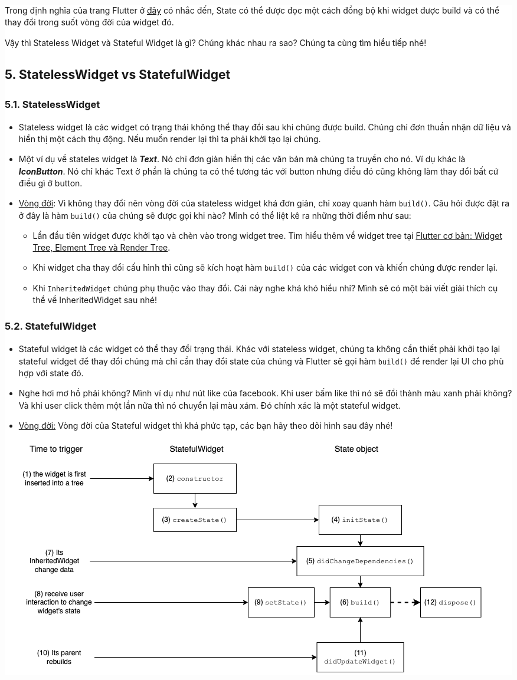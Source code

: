 Trong định nghĩa của trang Flutter ở [đây](https://api.flutter.dev/flutter/widgets/State-class.html) có nhắc đến, State có thể được đọc một cách đồng bộ khi widget được build và có thể thay đổi trong suốt vòng đời của widget đó.

Vậy thì Stateless Widget và Stateful Widget là gì? Chúng khác nhau ra sao? Chúng ta
cùng tìm hiểu tiếp nhé!

## 5. StatelessWidget vs StatefulWidget

### 5.1. StatelessWidget

- Stateless widget là các widget có trạng thái không thể thay đổi sau khi chúng được build. Chúng chỉ đơn thuần nhận dữ liệu và hiển thị một cách thụ động. Nếu muốn render lại thì ta phải khởi tạo lại chúng.

- Một ví dụ về stateles widget là ***Text***. Nó chỉ đơn giản hiển thị các văn bản mà chúng
  ta truyền cho nó. Ví dụ khác là ***IconButton***. Nó chỉ khác Text ở phần là chúng ta có thể tương tác với button nhưng điều đó cũng không làm thay đổi bất cứ điều gì ở button.

- <u>Vòng đời</u>: Vì không thay đổi nên vòng đời của stateless widget khá đơn giản, chỉ xoay quanh hàm `build()`.  Câu hỏi được đặt ra ở đây là hàm `build()` của chúng sẽ được gọi khi nào? Mình có thể liệt kê ra những thời điểm như sau:
  
  - Lần đầu tiên widget được khởi tạo và chèn vào trong widget tree. Tìm hiểu thêm về widget tree tại [Flutter cơ bản: Widget Tree, Element Tree và Render Tree](https://200lab.io/blog/flutter-co-ban-widget-tree-element-tree-render-tree/).
  
  - Khi widget cha thay đổi cấu hình thì cũng sẽ kích hoạt hàm `build()` của các widget con và khiến chúng được render lại.
  
  - Khi `InheritedWidget` chúng phụ thuộc vào thay đổi. Cái này nghe khá khó hiểu nhỉ? Mình sẽ có một bài viết giải thích cụ thể về InheritedWidget sau nhé!

### 5.2. StatefulWidget

- Stateful widget là các widget có thể thay đổi trạng thái. Khác với stateless widget, chúng ta không cần thiết phải khởi tạo lại stateful widget để thay đổi chúng mà chỉ cần thay đổi state của chúng và Flutter sẽ gọi hàm `build()` để render lại UI cho phù hợp với state đó.

- Nghe hơi mơ hồ phải không? Mình ví dụ như nút like của facebook. Khi user bấm like thì nó sẽ đổi thành màu xanh phải không? Và khi user click thêm một lần nữa thì nó chuyển lại màu xám. Đó chính xác là một stateful widget.

- <u>Vòng đời:</u> Vòng đời của Stateful widget thì khá phức tạp, các bạn hãy theo dõi hình sau đây nhé! 
  
  ![2](https://github.com/vanle57/stateless-stateful-widget/blob/main/images/2.png)
